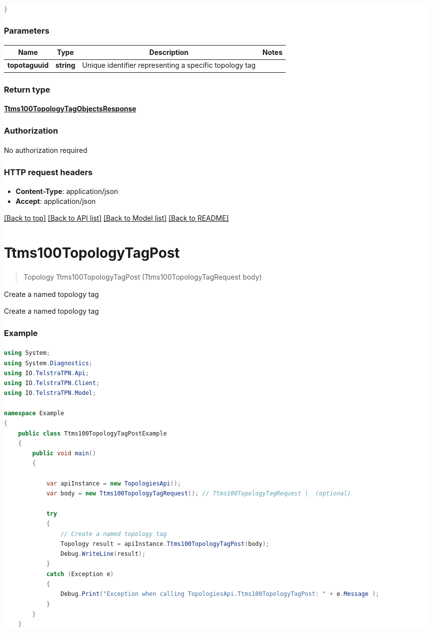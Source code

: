 ```csharp
}
```

### Parameters

Name | Type | Description  | Notes
------------- | ------------- | ------------- | -------------
 **topotaguuid** | **string**| Unique identifier representing a specific topology tag | 

### Return type

[**Ttms100TopologyTagObjectsResponse**](Ttms100TopologyTagObjectsResponse.md)

### Authorization

No authorization required

### HTTP request headers

 - **Content-Type**: application/json
 - **Accept**: application/json

[[Back to top]](#) [[Back to API list]](../README.md#documentation-for-api-endpoints) [[Back to Model list]](../README.md#documentation-for-models) [[Back to README]](../README.md)

<a name="ttms100topologytagpost"></a>
# **Ttms100TopologyTagPost**
> Topology Ttms100TopologyTagPost (Ttms100TopologyTagRequest body)

Create a named topology tag

Create a named topology tag

### Example
```csharp
using System;
using System.Diagnostics;
using IO.TelstraTPN.Api;
using IO.TelstraTPN.Client;
using IO.TelstraTPN.Model;

namespace Example
{
    public class Ttms100TopologyTagPostExample
    {
        public void main()
        {
            
            var apiInstance = new TopologiesApi();
            var body = new Ttms100TopologyTagRequest(); // Ttms100TopologyTagRequest |  (optional) 

            try
            {
                // Create a named topology tag
                Topology result = apiInstance.Ttms100TopologyTagPost(body);
                Debug.WriteLine(result);
            }
            catch (Exception e)
            {
                Debug.Print("Exception when calling TopologiesApi.Ttms100TopologyTagPost: " + e.Message );
            }
        }
    }
```